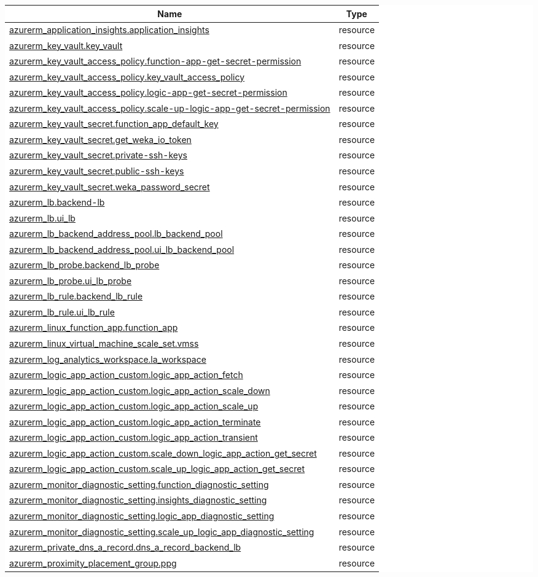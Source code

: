 | Name | Type |
|------|------|
| [azurerm_application_insights.application_insights](https://registry.terraform.io/providers/hashicorp/azurerm/latest/docs/resources/application_insights) | resource |
| [azurerm_key_vault.key_vault](https://registry.terraform.io/providers/hashicorp/azurerm/latest/docs/resources/key_vault) | resource |
| [azurerm_key_vault_access_policy.function-app-get-secret-permission](https://registry.terraform.io/providers/hashicorp/azurerm/latest/docs/resources/key_vault_access_policy) | resource |
| [azurerm_key_vault_access_policy.key_vault_access_policy](https://registry.terraform.io/providers/hashicorp/azurerm/latest/docs/resources/key_vault_access_policy) | resource |
| [azurerm_key_vault_access_policy.logic-app-get-secret-permission](https://registry.terraform.io/providers/hashicorp/azurerm/latest/docs/resources/key_vault_access_policy) | resource |
| [azurerm_key_vault_access_policy.scale-up-logic-app-get-secret-permission](https://registry.terraform.io/providers/hashicorp/azurerm/latest/docs/resources/key_vault_access_policy) | resource |
| [azurerm_key_vault_secret.function_app_default_key](https://registry.terraform.io/providers/hashicorp/azurerm/latest/docs/resources/key_vault_secret) | resource |
| [azurerm_key_vault_secret.get_weka_io_token](https://registry.terraform.io/providers/hashicorp/azurerm/latest/docs/resources/key_vault_secret) | resource |
| [azurerm_key_vault_secret.private-ssh-keys](https://registry.terraform.io/providers/hashicorp/azurerm/latest/docs/resources/key_vault_secret) | resource |
| [azurerm_key_vault_secret.public-ssh-keys](https://registry.terraform.io/providers/hashicorp/azurerm/latest/docs/resources/key_vault_secret) | resource |
| [azurerm_key_vault_secret.weka_password_secret](https://registry.terraform.io/providers/hashicorp/azurerm/latest/docs/resources/key_vault_secret) | resource |
| [azurerm_lb.backend-lb](https://registry.terraform.io/providers/hashicorp/azurerm/latest/docs/resources/lb) | resource |
| [azurerm_lb.ui_lb](https://registry.terraform.io/providers/hashicorp/azurerm/latest/docs/resources/lb) | resource |
| [azurerm_lb_backend_address_pool.lb_backend_pool](https://registry.terraform.io/providers/hashicorp/azurerm/latest/docs/resources/lb_backend_address_pool) | resource |
| [azurerm_lb_backend_address_pool.ui_lb_backend_pool](https://registry.terraform.io/providers/hashicorp/azurerm/latest/docs/resources/lb_backend_address_pool) | resource |
| [azurerm_lb_probe.backend_lb_probe](https://registry.terraform.io/providers/hashicorp/azurerm/latest/docs/resources/lb_probe) | resource |
| [azurerm_lb_probe.ui_lb_probe](https://registry.terraform.io/providers/hashicorp/azurerm/latest/docs/resources/lb_probe) | resource |
| [azurerm_lb_rule.backend_lb_rule](https://registry.terraform.io/providers/hashicorp/azurerm/latest/docs/resources/lb_rule) | resource |
| [azurerm_lb_rule.ui_lb_rule](https://registry.terraform.io/providers/hashicorp/azurerm/latest/docs/resources/lb_rule) | resource |
| [azurerm_linux_function_app.function_app](https://registry.terraform.io/providers/hashicorp/azurerm/latest/docs/resources/linux_function_app) | resource |
| [azurerm_linux_virtual_machine_scale_set.vmss](https://registry.terraform.io/providers/hashicorp/azurerm/latest/docs/resources/linux_virtual_machine_scale_set) | resource |
| [azurerm_log_analytics_workspace.la_workspace](https://registry.terraform.io/providers/hashicorp/azurerm/latest/docs/resources/log_analytics_workspace) | resource |
| [azurerm_logic_app_action_custom.logic_app_action_fetch](https://registry.terraform.io/providers/hashicorp/azurerm/latest/docs/resources/logic_app_action_custom) | resource |
| [azurerm_logic_app_action_custom.logic_app_action_scale_down](https://registry.terraform.io/providers/hashicorp/azurerm/latest/docs/resources/logic_app_action_custom) | resource |
| [azurerm_logic_app_action_custom.logic_app_action_scale_up](https://registry.terraform.io/providers/hashicorp/azurerm/latest/docs/resources/logic_app_action_custom) | resource |
| [azurerm_logic_app_action_custom.logic_app_action_terminate](https://registry.terraform.io/providers/hashicorp/azurerm/latest/docs/resources/logic_app_action_custom) | resource |
| [azurerm_logic_app_action_custom.logic_app_action_transient](https://registry.terraform.io/providers/hashicorp/azurerm/latest/docs/resources/logic_app_action_custom) | resource |
| [azurerm_logic_app_action_custom.scale_down_logic_app_action_get_secret](https://registry.terraform.io/providers/hashicorp/azurerm/latest/docs/resources/logic_app_action_custom) | resource |
| [azurerm_logic_app_action_custom.scale_up_logic_app_action_get_secret](https://registry.terraform.io/providers/hashicorp/azurerm/latest/docs/resources/logic_app_action_custom) | resource |
| [azurerm_monitor_diagnostic_setting.function_diagnostic_setting](https://registry.terraform.io/providers/hashicorp/azurerm/latest/docs/resources/monitor_diagnostic_setting) | resource |
| [azurerm_monitor_diagnostic_setting.insights_diagnostic_setting](https://registry.terraform.io/providers/hashicorp/azurerm/latest/docs/resources/monitor_diagnostic_setting) | resource |
| [azurerm_monitor_diagnostic_setting.logic_app_diagnostic_setting](https://registry.terraform.io/providers/hashicorp/azurerm/latest/docs/resources/monitor_diagnostic_setting) | resource |
| [azurerm_monitor_diagnostic_setting.scale_up_logic_app_diagnostic_setting](https://registry.terraform.io/providers/hashicorp/azurerm/latest/docs/resources/monitor_diagnostic_setting) | resource |
| [azurerm_private_dns_a_record.dns_a_record_backend_lb](https://registry.terraform.io/providers/hashicorp/azurerm/latest/docs/resources/private_dns_a_record) | resource |
| [azurerm_proximity_placement_group.ppg](https://registry.terraform.io/providers/hashicorp/azurerm/latest/docs/resources/proximity_placement_group) | resource |